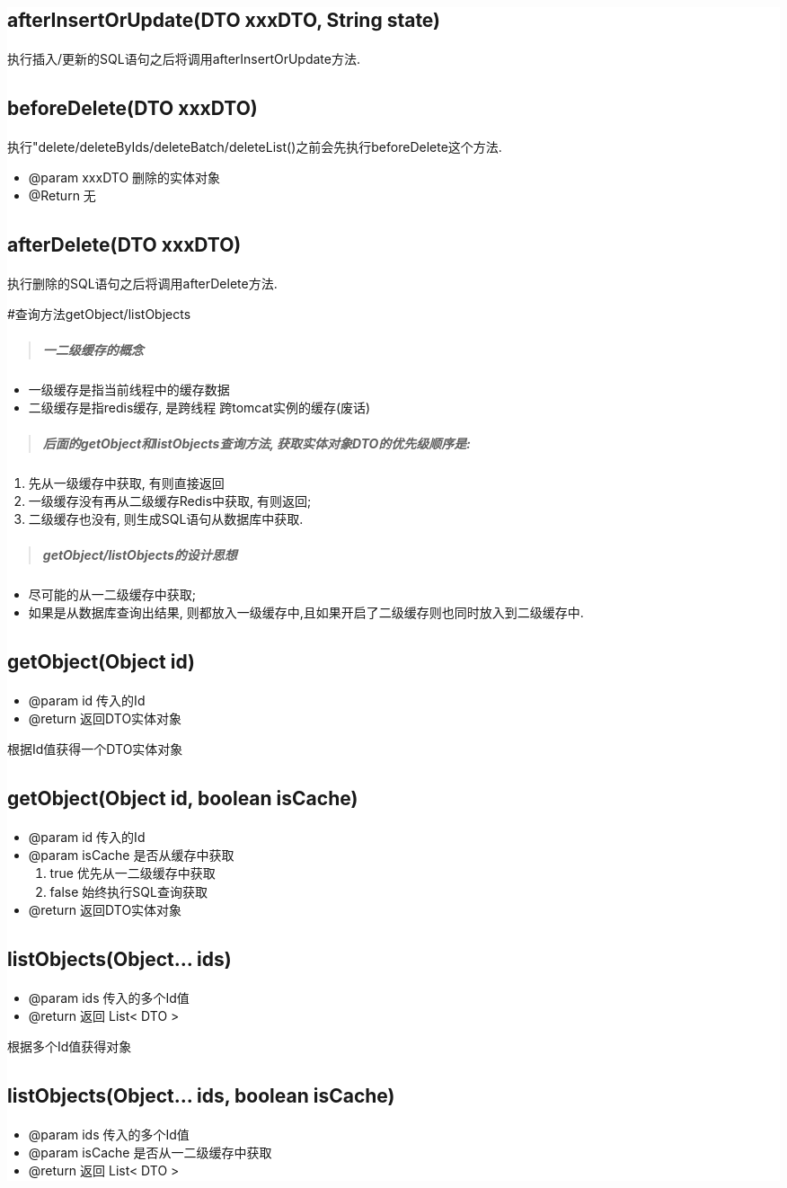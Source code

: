 ## afterInsertOrUpdate(DTO xxxDTO, String state)
执行插入/更新的SQL语句之后将调用afterInsertOrUpdate方法.

## beforeDelete(DTO xxxDTO)
执行"delete/deleteByIds/deleteBatch/deleteList()之前会先执行beforeDelete这个方法.
- @param xxxDTO 删除的实体对象
- @Return 无

## afterDelete(DTO xxxDTO)
执行删除的SQL语句之后将调用afterDelete方法.


#查询方法getObject/listObjects
> ##### 一二级缓存的概念
- 一级缓存是指当前线程中的缓存数据
- 二级缓存是指redis缓存, 是跨线程 跨tomcat实例的缓存(废话)

>##### 后面的getObject和listObjects查询方法, 获取实体对象DTO的优先级顺序是:
1. 先从一级缓存中获取, 有则直接返回
2. 一级缓存没有再从二级缓存Redis中获取, 有则返回;
3. 二级缓存也没有, 则生成SQL语句从数据库中获取. 

>##### getObject/listObjects的设计思想
- 尽可能的从一二级缓存中获取;
- 如果是从数据库查询出结果, 则都放入一级缓存中,且如果开启了二级缓存则也同时放入到二级缓存中.  

## getObject(Object id)
- @param id 传入的Id
- @return 返回DTO实体对象

根据Id值获得一个DTO实体对象

## getObject(Object id, boolean isCache)
- @param id 传入的Id
- @param isCache 是否从缓存中获取
    1. true 优先从一二级缓存中获取 
    2. false 始终执行SQL查询获取
- @return 返回DTO实体对象 

## listObjects(Object... ids)
- @param ids 传入的多个Id值
- @return 返回 List< DTO >

根据多个Id值获得对象

## listObjects(Object... ids, boolean isCache)
- @param ids 传入的多个Id值
- @param isCache 是否从一二级缓存中获取
- @return 返回 List< DTO >
